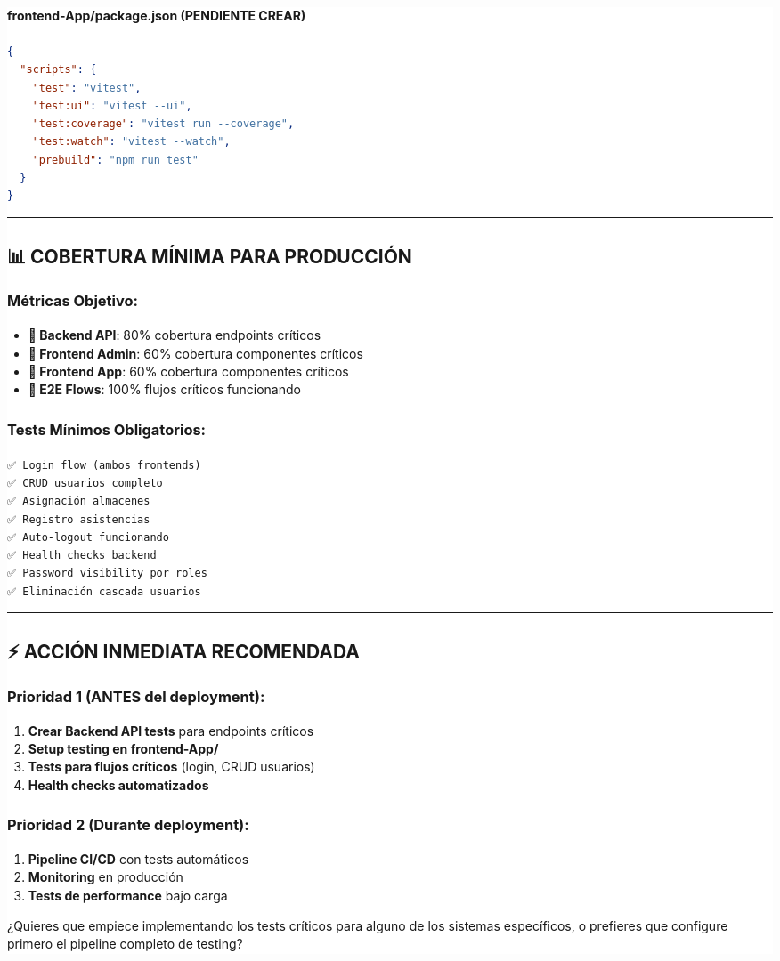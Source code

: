 #### **frontend-App/package.json** (PENDIENTE CREAR)
```json
{
  "scripts": {
    "test": "vitest",
    "test:ui": "vitest --ui", 
    "test:coverage": "vitest run --coverage",
    "test:watch": "vitest --watch",
    "prebuild": "npm run test"
  }
}
```

---

## 📊 **COBERTURA MÍNIMA PARA PRODUCCIÓN**

### **Métricas Objetivo:**
- **🎯 Backend API**: 80% cobertura endpoints críticos
- **🎯 Frontend Admin**: 60% cobertura componentes críticos  
- **🎯 Frontend App**: 60% cobertura componentes críticos
- **🎯 E2E Flows**: 100% flujos críticos funcionando

### **Tests Mínimos Obligatorios:**
```
✅ Login flow (ambos frontends)
✅ CRUD usuarios completo
✅ Asignación almacenes
✅ Registro asistencias  
✅ Auto-logout funcionando
✅ Health checks backend
✅ Password visibility por roles
✅ Eliminación cascada usuarios
```

---

## ⚡ **ACCIÓN INMEDIATA RECOMENDADA**

### **Prioridad 1 (ANTES del deployment):**
1. **Crear Backend API tests** para endpoints críticos
2. **Setup testing en frontend-App/**
3. **Tests para flujos críticos** (login, CRUD usuarios)
4. **Health checks automatizados**

### **Prioridad 2 (Durante deployment):**
1. **Pipeline CI/CD** con tests automáticos
2. **Monitoring** en producción
3. **Tests de performance** bajo carga

¿Quieres que empiece implementando los tests críticos para alguno de los sistemas específicos, o prefieres que configure primero el pipeline completo de testing?
